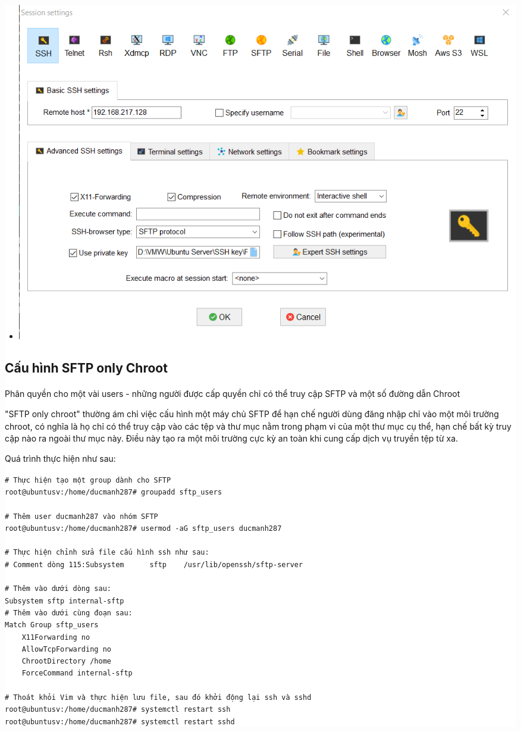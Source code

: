 - ![](/Anh/Screenshot_501.png)

## Cấu hình SFTP only Chroot
Phân quyền cho một vài users - những người được cấp quyền chỉ có thể truy cập SFTP và một số đường dẫn Chroot

"SFTP only chroot" thường ám chỉ việc cấu hình một máy chủ SFTP để hạn chế người dùng đăng nhập chỉ vào một môi trường chroot, có nghĩa là họ chỉ có thể truy cập vào các tệp và thư mục nằm trong phạm vi của một thư mục cụ thể, hạn chế bất kỳ truy cập nào ra ngoài thư mục này. Điều này tạo ra một môi trường cực kỳ an toàn khi cung cấp dịch vụ truyền tệp từ xa.

Quá trình thực hiện như sau:
```
# Thực hiện tạo một group dành cho SFTP
root@ubuntusv:/home/ducmanh287# groupadd sftp_users

# Thêm user ducmanh287 vào nhóm SFTP
root@ubuntusv:/home/ducmanh287# usermod -aG sftp_users ducmanh287

# Thực hiện chỉnh sửa file cấu hình ssh như sau:
# Comment dòng 115:Subsystem      sftp    /usr/lib/openssh/sftp-server

# Thêm vào dưới dòng sau:
Subsystem sftp internal-sftp
# Thêm vào dưới cùng đoạn sau:
Match Group sftp_users
    X11Forwarding no
    AllowTcpForwarding no
    ChrootDirectory /home
    ForceCommand internal-sftp

# Thoát khỏi Vim và thực hiện lưu file, sau đó khởi động lại ssh và sshd
root@ubuntusv:/home/ducmanh287# systemctl restart ssh
root@ubuntusv:/home/ducmanh287# systemctl restart sshd
```